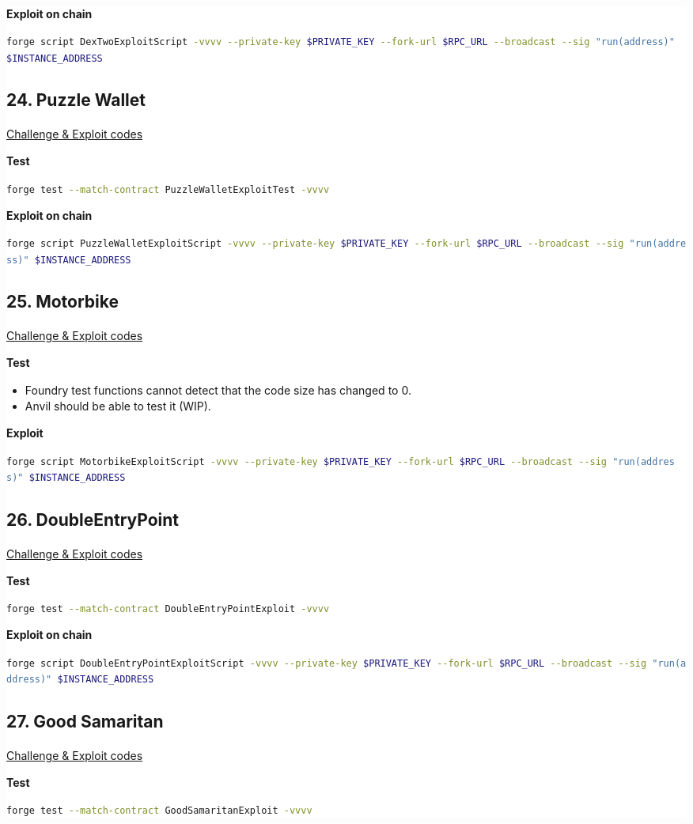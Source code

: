 **Exploit on chain**
```sh
forge script DexTwoExploitScript -vvvv --private-key $PRIVATE_KEY --fork-url $RPC_URL --broadcast --sig "run(address)" $INSTANCE_ADDRESS
```

## 24. Puzzle Wallet
[Challenge & Exploit codes](PuzzleWallet)



**Test**
```sh
forge test --match-contract PuzzleWalletExploitTest -vvvv
```

**Exploit on chain**
```sh
forge script PuzzleWalletExploitScript -vvvv --private-key $PRIVATE_KEY --fork-url $RPC_URL --broadcast --sig "run(address)" $INSTANCE_ADDRESS
```

## 25. Motorbike
[Challenge & Exploit codes](Motorbike)

**Test**
- Foundry test functions cannot detect that the code size has changed to 0.
- Anvil should be able to test it (WIP).

**Exploit**
```sh
forge script MotorbikeExploitScript -vvvv --private-key $PRIVATE_KEY --fork-url $RPC_URL --broadcast --sig "run(address)" $INSTANCE_ADDRESS
```

## 26. DoubleEntryPoint
[Challenge & Exploit codes](DoubleEntryPoint)

**Test**
```sh
forge test --match-contract DoubleEntryPointExploit -vvvv
```

**Exploit on chain**
```sh
forge script DoubleEntryPointExploitScript -vvvv --private-key $PRIVATE_KEY --fork-url $RPC_URL --broadcast --sig "run(address)" $INSTANCE_ADDRESS
```

## 27. Good Samaritan 
[Challenge & Exploit codes](GoodSamaritan)

**Test**
```sh
forge test --match-contract GoodSamaritanExploit -vvvv
```
